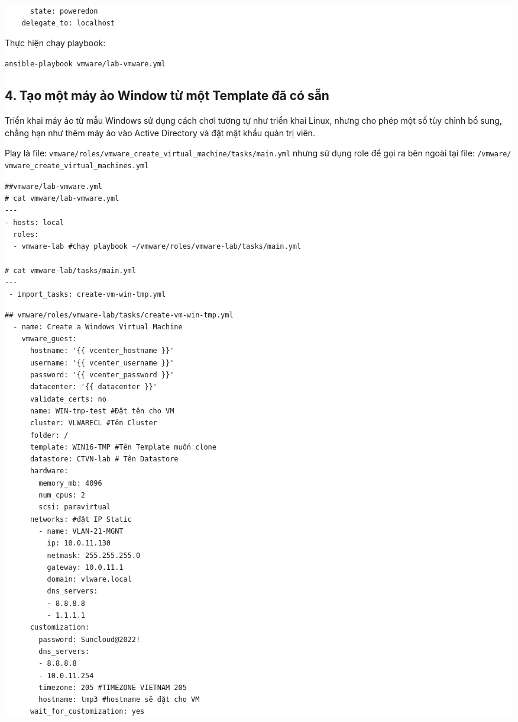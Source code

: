 ```
      state: poweredon
    delegate_to: localhost
```

Thực hiện chạy playbook:
```
ansible-playbook vmware/lab-vmware.yml
```
## 4. Tạo một máy ảo Window từ một Template đã có sẵn
Triển khai máy ảo từ mẫu Windows sử dụng cách chơi tương tự như triển khai Linux, nhưng cho phép một số tùy chỉnh bổ sung, chẳng hạn như thêm máy ảo vào Active Directory và đặt mật khẩu quản trị viên.

Play là file: `vmware/roles/vmware_create_virtual_machine/tasks/main.yml` nhưng sử dụng role để gọi ra bên ngoài tại file: `/vmware/vmware_create_virtual_machines.yml`

```
##vmware/lab-vmware.yml
# cat vmware/lab-vmware.yml 
---
- hosts: local
  roles:
  - vmware-lab #chạy playbook ~/vmware/roles/vmware-lab/tasks/main.yml

# cat vmware-lab/tasks/main.yml
---
 - import_tasks: create-vm-win-tmp.yml
```

```
## vmware/roles/vmware-lab/tasks/create-vm-win-tmp.yml
  - name: Create a Windows Virtual Machine
    vmware_guest:
      hostname: '{{ vcenter_hostname }}'
      username: '{{ vcenter_username }}'
      password: '{{ vcenter_password }}'
      datacenter: '{{ datacenter }}'
      validate_certs: no
      name: WIN-tmp-test #Đặt tên cho VM
      cluster: VLWARECL #Tên Cluster
      folder: /
      template: WIN16-TMP #Tên Template muốn clone
      datastore: CTVN-lab # Tên Datastore
      hardware:
        memory_mb: 4096
        num_cpus: 2
        scsi: paravirtual
      networks: #đặt IP Static
        - name: VLAN-21-MGNT
          ip: 10.0.11.130 
          netmask: 255.255.255.0
          gateway: 10.0.11.1
          domain: vlware.local
          dns_servers:
          - 8.8.8.8
          - 1.1.1.1
      customization:
        password: Suncloud@2022!
        dns_servers:
        - 8.8.8.8
        - 10.0.11.254
        timezone: 205 #TIMEZONE VIETNAM 205
        hostname: tmp3 #hostname sẽ đặt cho VM
      wait_for_customization: yes
```